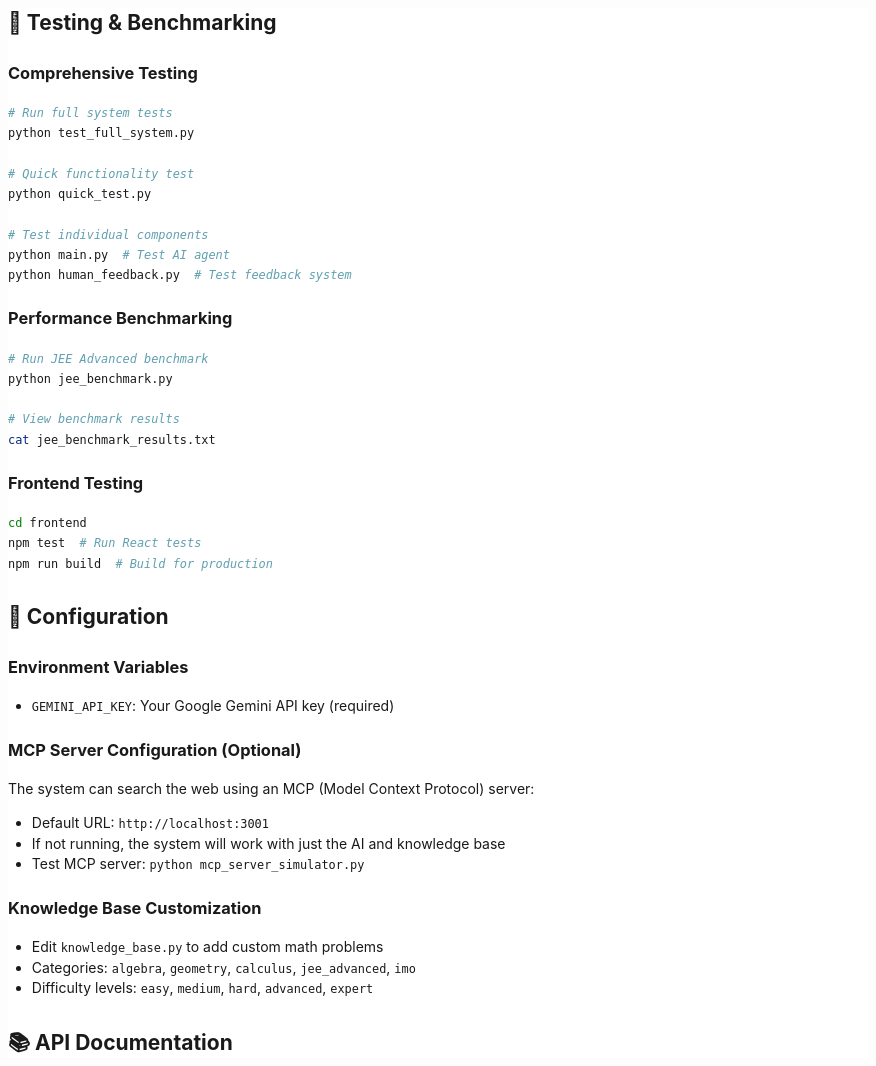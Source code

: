 ## 🧪 Testing & Benchmarking

### Comprehensive Testing
```bash
# Run full system tests
python test_full_system.py

# Quick functionality test
python quick_test.py

# Test individual components
python main.py  # Test AI agent
python human_feedback.py  # Test feedback system
```

### Performance Benchmarking
```bash
# Run JEE Advanced benchmark
python jee_benchmark.py

# View benchmark results
cat jee_benchmark_results.txt
```

### Frontend Testing
```bash
cd frontend
npm test  # Run React tests
npm run build  # Build for production
```

## 🔧 Configuration

### Environment Variables
- `GEMINI_API_KEY`: Your Google Gemini API key (required)

### MCP Server Configuration (Optional)
The system can search the web using an MCP (Model Context Protocol) server:
- Default URL: `http://localhost:3001`
- If not running, the system will work with just the AI and knowledge base
- Test MCP server: `python mcp_server_simulator.py`

### Knowledge Base Customization
- Edit `knowledge_base.py` to add custom math problems
- Categories: `algebra`, `geometry`, `calculus`, `jee_advanced`, `imo`
- Difficulty levels: `easy`, `medium`, `hard`, `advanced`, `expert`

## 📚 API Documentation
